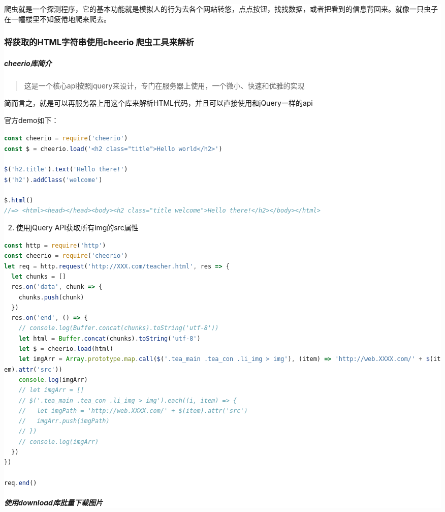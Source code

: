 爬虫就是一个探测程序，它的基本功能就是模拟人的行为去各个网站转悠，点点按钮，找找数据，或者把看到的信息背回来。就像一只虫子在一幢楼里不知疲倦地爬来爬去。

### 将获取的HTML字符串使用cheerio 爬虫工具来解析

##### cheerio库简介

> 这是一个核心api按照jquery来设计，专门在服务器上使用，一个微小、快速和优雅的实现

简而言之，就是可以再服务器上用这个库来解析HTML代码，并且可以直接使用和jQuery一样的api

官方demo如下：

```js
const cheerio = require('cheerio')
const $ = cheerio.load('<h2 class="title">Hello world</h2>')
 
$('h2.title').text('Hello there!')
$('h2').addClass('welcome')
 
$.html()
//=> <html><head></head><body><h2 class="title welcome">Hello there!</h2></body></html>
```



2. 使用jQuery API获取所有img的src属性

```js
const http = require('http')
const cheerio = require('cheerio')
let req = http.request('http://XXX.com/teacher.html', res => {
  let chunks = []
  res.on('data', chunk => {
    chunks.push(chunk)
  })
  res.on('end', () => {
    // console.log(Buffer.concat(chunks).toString('utf-8'))
    let html = Buffer.concat(chunks).toString('utf-8')
    let $ = cheerio.load(html)
    let imgArr = Array.prototype.map.call($('.tea_main .tea_con .li_img > img'), (item) => 'http://web.XXXX.com/' + $(item).attr('src'))
    console.log(imgArr)
    // let imgArr = []
    // $('.tea_main .tea_con .li_img > img').each((i, item) => {
    //   let imgPath = 'http://web.XXXX.com/' + $(item).attr('src')
    //   imgArr.push(imgPath)
    // })
    // console.log(imgArr)
  })
})

req.end()
```


##### 使用download库批量下载图片
